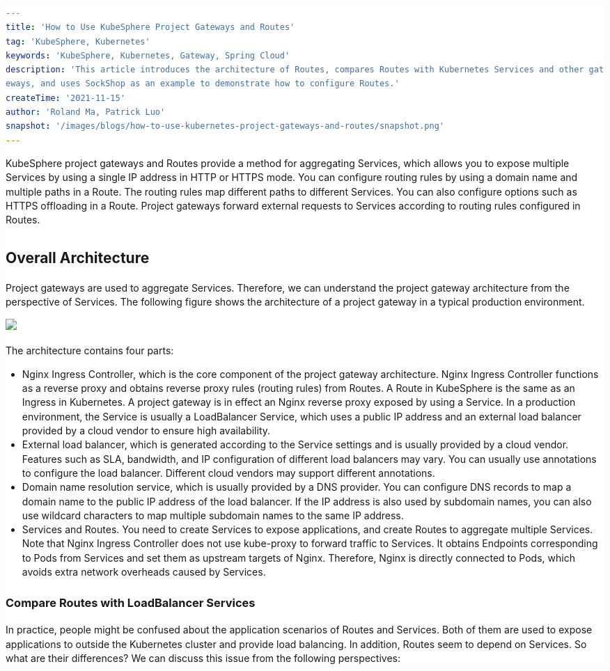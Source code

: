 ```yaml
---
title: 'How to Use KubeSphere Project Gateways and Routes'  
tag: 'KubeSphere, Kubernetes'  
keywords: 'KubeSphere, Kubernetes, Gateway, Spring Cloud'  
description: 'This article introduces the architecture of Routes, compares Routes with Kubernetes Services and other gateways, and uses SockShop as an example to demonstrate how to configure Routes.'
createTime: '2021-11-15'  
author: 'Roland Ma, Patrick Luo'  
snapshot: '/images/blogs/how-to-use-kubernetes-project-gateways-and-routes/snapshot.png'
---
```


KubeSphere project gateways and Routes provide a method for aggregating Services, which allows you to expose multiple Services by using a single IP address in HTTP or HTTPS mode. You can configure routing rules by using a domain name and multiple paths in a Route. The routing rules map different paths to different Services. You can also configure options such as HTTPS offloading in a Route. Project gateways forward external requests to Services according to routing rules configured in Routes.

## Overall Architecture

Project gateways are used to aggregate Services. Therefore, we can understand the project gateway architecture from the perspective of Services. The following figure shows the architecture of a project gateway in a typical production environment.

![](https://ask.docs.kubesphere-carryon.top/forum/assets/files/2021-07-27/1627370451-193428-kubernetes-ingress.png)

The architecture contains four parts:

* Nginx Ingress Controller, which is the core component of the project gateway architecture. Nginx Ingress Controller functions as a reverse proxy and obtains reverse proxy rules (routing rules) from Routes. A Route in KubeSphere is the same as an Ingress in Kubernetes. A project gateway is in effect an Nginx reverse proxy exposed by using a Service. In a production environment, the Service is usually a LoadBalancer Service, which uses a public IP address and an external load balancer provided by a cloud vendor to ensure high availability.
* External load balancer, which is generated according to the Service settings and is usually provided by a cloud vendor. Features such as SLA, bandwidth, and IP configuration of different load balancers may vary. You can usually use annotations to configure the load balancer. Different cloud vendors may support different annotations.
* Domain name resolution service, which is usually provided by a DNS provider. You can configure DNS records to map a domain name to the public IP address of the load balancer. If the IP address is also used by subdomain names, you can also use wildcard characters to map multiple subdomain names to the same IP address.
* Services and Routes. You need to create Services to expose applications, and create Routes to aggregate multiple Services. Note that Nginx Ingress Controller does not use kube-proxy to forward traffic to Services. It obtains Endpoints corresponding to Pods from Services and set them as upstream targets of Nginx. Therefore, Nginx is directly connected to Pods, which avoids extra network overheads caused by Services.

### Compare Routes with LoadBalancer Services

In practice, people might be confused about the application scenarios of Routes and Services. Both of them are used to expose applications to outside the Kubernetes cluster and provide load balancing. In addition, Routes seem to depend on Services. So what are their differences? We can discuss this issue from the following perspectives:
